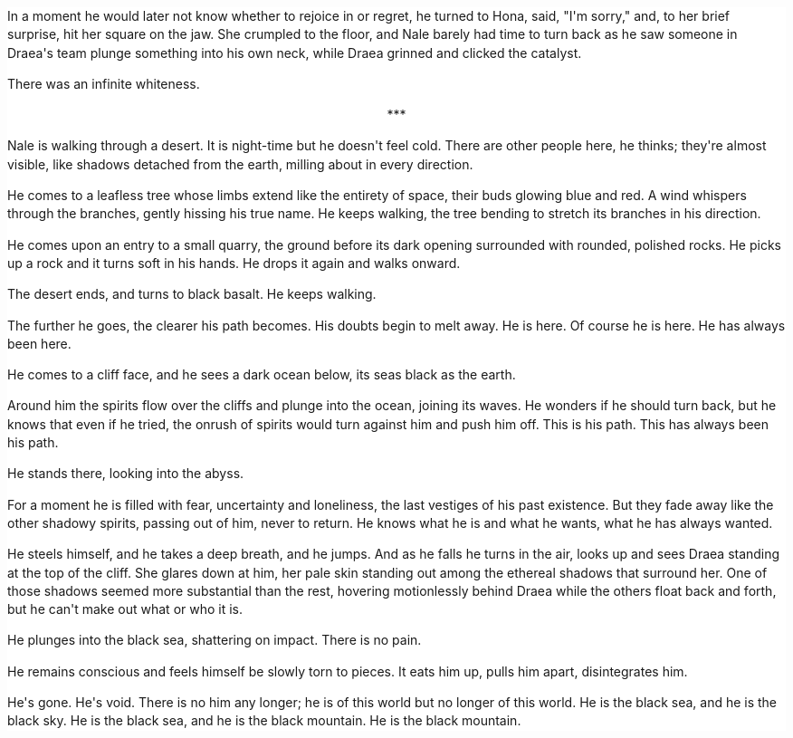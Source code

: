 
In a moment he would later not know whether to rejoice in or regret, he turned to Hona, said, "I'm sorry," and, to her brief surprise, hit her square on the jaw. She crumpled to the floor, and Nale barely had time to turn back as he saw someone in Draea's team plunge something into his own neck, while Draea grinned and clicked the catalyst.


There was an infinite whiteness.


<p align="center">***</p>

Nale is walking through a desert. It is night-time but he doesn't feel cold. There are other people here, he thinks; they're almost visible, like shadows detached from the earth, milling about in every direction.


He comes to a leafless tree whose limbs extend like the entirety of space, their buds glowing blue and red. A wind whispers through the branches, gently hissing his true name. He keeps walking, the tree bending to stretch its branches in his direction.


He comes upon an entry to a small quarry, the ground before its dark opening surrounded with rounded, polished rocks. He picks up a rock and it turns soft in his hands. He drops it again and walks onward.


The desert ends, and turns to black basalt. He keeps walking.


The further he goes, the clearer his path becomes. His doubts begin to melt away. He is here. Of course he is here. He has always been here.


He comes to a cliff face, and he sees a dark ocean below, its seas black as the earth.


Around him the spirits flow over the cliffs and plunge into the ocean, joining its waves. He wonders if he should turn back, but he knows that even if he tried, the onrush of spirits would turn against him and push him off. This is his path. This has always been his path.


He stands there, looking into the abyss.


For a moment he is filled with fear, uncertainty and loneliness, the last vestiges of his past existence. But they fade away like the other shadowy spirits, passing out of him, never to return. He knows what he is and what he wants, what he has always wanted.


He steels himself, and he takes a deep breath, and he jumps. And as he falls he turns in the air, looks up and sees Draea standing at the top of the cliff. She glares down at him, her pale skin standing out among the ethereal shadows that surround her. One of those shadows seemed more substantial than the rest, hovering motionlessly behind Draea while the others float back and forth, but he can't make out what or who it is.


He plunges into the black sea, shattering on impact. There is no pain.


He remains conscious and feels himself be slowly torn to pieces. It eats him up, pulls him apart, disintegrates him.


He's gone. He's void. There is no him any longer; he is of this world but no longer of this world. He is the black sea, and he is the black sky. He is the black sea, and he is the black mountain. He is the black mountain.
